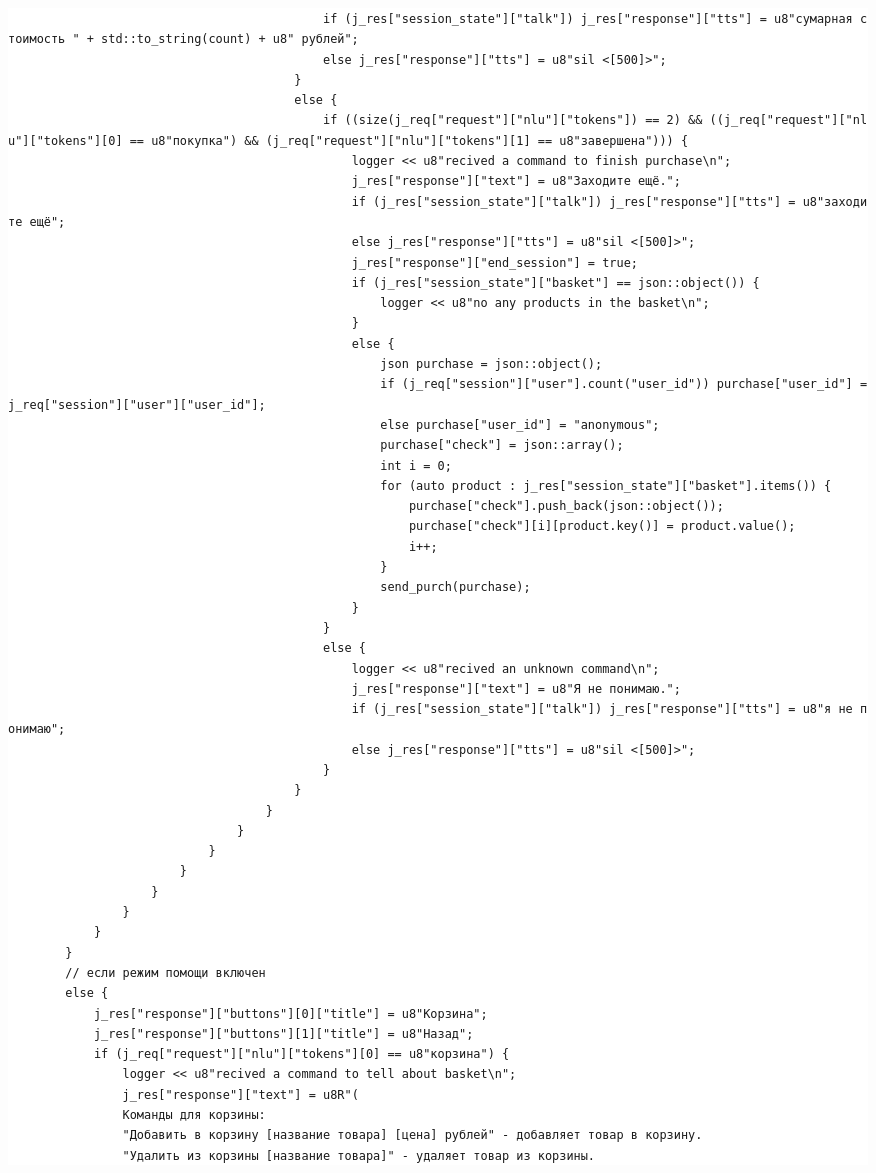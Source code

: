 ```
                                            if (j_res["session_state"]["talk"]) j_res["response"]["tts"] = u8"сумарная стоимость " + std::to_string(count) + u8" рублей";
                                            else j_res["response"]["tts"] = u8"sil <[500]>";
                                        }
                                        else {
                                            if ((size(j_req["request"]["nlu"]["tokens"]) == 2) && ((j_req["request"]["nlu"]["tokens"][0] == u8"покупка") && (j_req["request"]["nlu"]["tokens"][1] == u8"завершена"))) {
                                                logger << u8"recived a command to finish purchase\n";
                                                j_res["response"]["text"] = u8"Заходите ещё.";
                                                if (j_res["session_state"]["talk"]) j_res["response"]["tts"] = u8"заходите ещё";
                                                else j_res["response"]["tts"] = u8"sil <[500]>";
                                                j_res["response"]["end_session"] = true;
                                                if (j_res["session_state"]["basket"] == json::object()) {
                                                    logger << u8"no any products in the basket\n";
                                                }
                                                else {
                                                    json purchase = json::object();
                                                    if (j_req["session"]["user"].count("user_id")) purchase["user_id"] = j_req["session"]["user"]["user_id"];
                                                    else purchase["user_id"] = "anonymous";
                                                    purchase["check"] = json::array();
                                                    int i = 0;
                                                    for (auto product : j_res["session_state"]["basket"].items()) {
                                                        purchase["check"].push_back(json::object());
                                                        purchase["check"][i][product.key()] = product.value();
                                                        i++;
                                                    }
                                                    send_purch(purchase);
                                                }
                                            }
                                            else {
                                                logger << u8"recived an unknown command\n";
                                                j_res["response"]["text"] = u8"Я не понимаю.";
                                                if (j_res["session_state"]["talk"]) j_res["response"]["tts"] = u8"я не понимаю";
                                                else j_res["response"]["tts"] = u8"sil <[500]>";
                                            }
                                        }
                                    }
                                }
                            }
                        }
                    }
                }
            }
        }
        // если режим помощи включен
        else {
            j_res["response"]["buttons"][0]["title"] = u8"Корзина";
            j_res["response"]["buttons"][1]["title"] = u8"Назад";
            if (j_req["request"]["nlu"]["tokens"][0] == u8"корзина") {
                logger << u8"recived a command to tell about basket\n";
                j_res["response"]["text"] = u8R"(
                Команды для корзины:
                "Добавить в корзину [название товара] [цена] рублей" - добавляет товар в корзину.
                "Удалить из корзины [название товара]" - удаляет товар из корзины.
```